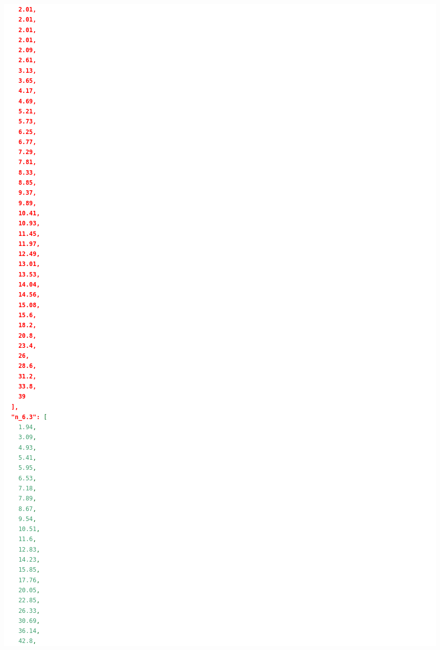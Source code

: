 ```json
    2.01,
    2.01,
    2.01,
    2.01,
    2.09,
    2.61,
    3.13,
    3.65,
    4.17,
    4.69,
    5.21,
    5.73,
    6.25,
    6.77,
    7.29,
    7.81,
    8.33,
    8.85,
    9.37,
    9.89,
    10.41,
    10.93,
    11.45,
    11.97,
    12.49,
    13.01,
    13.53,
    14.04,
    14.56,
    15.08,
    15.6,
    18.2,
    20.8,
    23.4,
    26,
    28.6,
    31.2,
    33.8,
    39
  ],
  "n_6.3": [
    1.94,
    3.09,
    4.93,
    5.41,
    5.95,
    6.53,
    7.18,
    7.89,
    8.67,
    9.54,
    10.51,
    11.6,
    12.83,
    14.23,
    15.85,
    17.76,
    20.05,
    22.85,
    26.33,
    30.69,
    36.14,
    42.8,
```